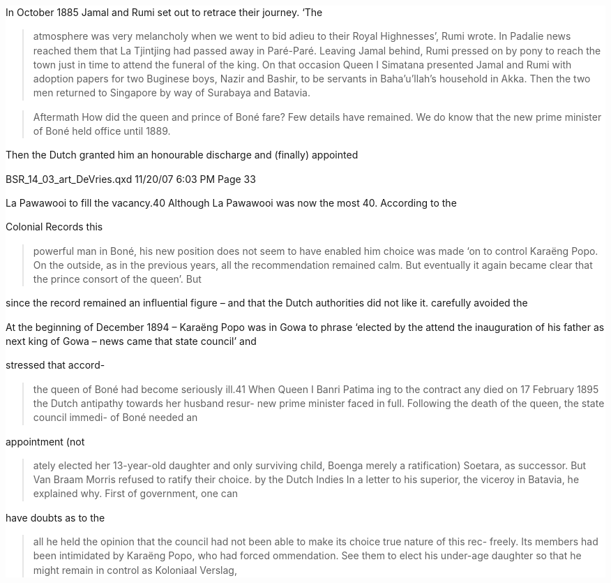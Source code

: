In October 1885 Jamal and Rumi set out to retrace their journey. ‘The
> atmosphere was very melancholy when we went to bid adieu to their Royal
> Highnesses’, Rumi wrote. In Padalie news reached them that La Tjintjing
> had passed away in Paré-Paré. Leaving Jamal behind, Rumi pressed on by
> pony to reach the town just in time to attend the funeral of the king. On
> that occasion Queen I Simatana presented Jamal and Rumi with adoption
> papers for two Buginese boys, Nazir and Bashir, to be servants in Baha’u’llah’s
> household in Akka. Then the two men returned to Singapore by way of
> Surabaya and Batavia.

> Aftermath
> How did the queen and prince of Boné fare? Few details have remained.
> We do know that the new prime minister of Boné held office until 1889.

Then the Dutch granted him an honourable discharge and (finally) appointed

BSR_14_03_art_DeVries.qxd       11/20/07      6:03 PM         Page 33

La Pawawooi to fill the vacancy.40 Although La Pawawooi was now the most                     40. According to the

Colonial Records this
> powerful man in Boné, his new position does not seem to have enabled him                         choice was made ‘on
> to control Karaëng Popo. On the outside, as in the previous years, all                           the recommendation
remained calm. But eventually it again became clear that the prince consort                      of the queen’. But

since the record
remained an influential figure – and that the Dutch authorities did not like it.                 carefully avoided the

At the beginning of December 1894 – Karaëng Popo was in Gowa to                              phrase ‘elected by the
attend the inauguration of his father as next king of Gowa – news came that                      state council’ and

stressed that accord-
> the queen of Boné had become seriously ill.41 When Queen I Banri Patima                          ing to the contract any
> died on 17 February 1895 the Dutch antipathy towards her husband resur-                          new prime minister
faced in full. Following the death of the queen, the state council immedi-                       of Boné needed an

appointment (not
> ately elected her 13-year-old daughter and only surviving child, Boenga                          merely a ratification)
> Soetara, as successor. But Van Braam Morris refused to ratify their choice.                      by the Dutch Indies
In a letter to his superior, the viceroy in Batavia, he explained why. First of                  government, one can

have doubts as to the
> all he held the opinion that the council had not been able to make its choice                    true nature of this rec-
> freely. Its members had been intimidated by Karaëng Popo, who had forced                         ommendation. See
them to elect his under-age daughter so that he might remain in control as                       Koloniaal Verslag,
